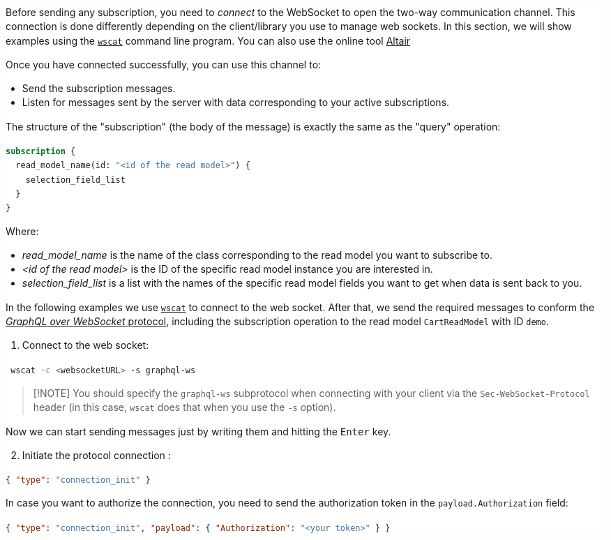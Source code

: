 Before sending any subscription, you need to _connect_ to the WebSocket to open the two-way communication channel. This connection is done differently depending on the client/library you use to manage web sockets. In this section, we will show examples using the [`wscat`](https://github.com/websockets/wscat) command line program. You can also use the online tool [Altair](https://altair.sirmuel.design/)

Once you have connected successfully, you can use this channel to:

- Send the subscription messages.
- Listen for messages sent by the server with data corresponding to your active subscriptions.

The structure of the "subscription" (the body of the message) is exactly the same as the "query" operation:

```graphql
subscription {
  read_model_name(id: "<id of the read model>") {
    selection_field_list
  }
}
```

Where:

- _read_model_name_ is the name of the class corresponding to the read model you want to subscribe to.
- _&lt;id of the read model&gt;_ is the ID of the specific read model instance you are interested in.
- _selection_field_list_ is a list with the names of the specific read model fields you want to get when data is sent back to you.

In the following examples we use [`wscat`](https://github.com/websockets/wscat) to connect to the web socket. After that, we send the required messages to conform the [_GraphQL over WebSocket_ protocol](#the-graphql-over-websocket-protocol), including the subscription operation to the read model `CartReadModel` with ID `demo`.

1. Connect to the web socket:

```sh
 wscat -c <websocketURL> -s graphql-ws
```

> [!NOTE] You should specify the `graphql-ws` subprotocol when connecting with your client via the `Sec-WebSocket-Protocol` header (in this case, `wscat` does that when you use the `-s` option).

Now we can start sending messages just by writing them and hitting the <kbd>Enter</kbd> key.

2. Initiate the protocol connection :

```json
{ "type": "connection_init" }
```

In case you want to authorize the connection, you need to send the authorization token in the `payload.Authorization` field:

```json
{ "type": "connection_init", "payload": { "Authorization": "<your token>" } }
```
